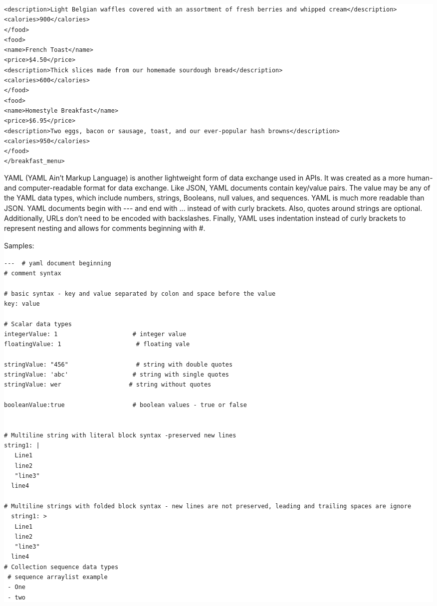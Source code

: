 ```
<description>Light Belgian waffles covered with an assortment of fresh berries and whipped cream</description>
<calories>900</calories>
</food>
<food>
<name>French Toast</name>
<price>$4.50</price>
<description>Thick slices made from our homemade sourdough bread</description>
<calories>600</calories>
</food>
<food>
<name>Homestyle Breakfast</name>
<price>$6.95</price>
<description>Two eggs, bacon or sausage, toast, and our ever-popular hash browns</description>
<calories>950</calories>
</food>
</breakfast_menu>
```

YAML (YAML Ain’t Markup Language) is another lightweight form of data exchange used in APIs. It was created as a more human- and computer-readable format for data exchange. Like JSON, YAML documents contain key/value pairs. The value may be any of the YAML data types, which include numbers, strings, Booleans, null values, and sequences. YAML is much more readable than JSON. YAML documents begin with --- and end with ... instead of with curly brackets. Also, quotes around strings are optional. Additionally, URLs don’t need to be encoded with backslashes. Finally, YAML uses indentation instead of curly brackets to represent nesting and allows for comments beginning with #.

Samples:
```
---  # yaml document beginning
# comment syntax

# basic syntax - key and value separated by colon and space before the value
key: value

# Scalar data types
integerValue: 1                     # integer value
floatingValue: 1                     # floating vale

stringValue: "456"                   # string with double quotes
stringValue: 'abc'                  # string with single quotes
stringValue: wer                   # string without quotes

booleanValue:true                   # boolean values - true or false


# Multiline string with literal block syntax -preserved new lines
string1: |
   Line1
   line2
   "line3"   
  line4

# Multiline strings with folded block syntax - new lines are not preserved, leading and trailing spaces are ignore
  string1: >
   Line1
   line2
   "line3"   
  line4
# Collection sequence data types
 # sequence arraylist example
 - One
 - two
```